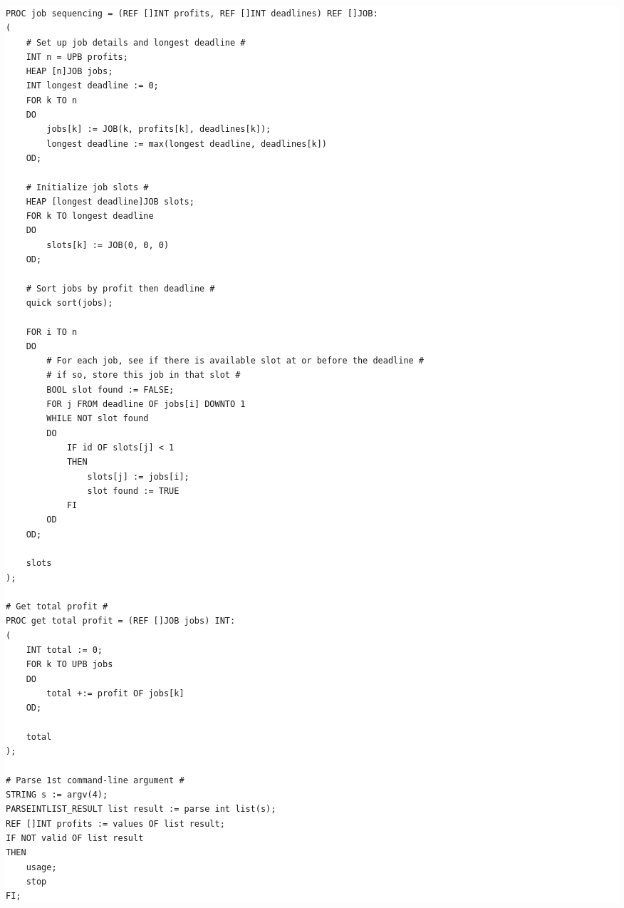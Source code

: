 ```algol68
PROC job sequencing = (REF []INT profits, REF []INT deadlines) REF []JOB:
(
    # Set up job details and longest deadline #
    INT n = UPB profits;
    HEAP [n]JOB jobs;
    INT longest deadline := 0;
    FOR k TO n
    DO
        jobs[k] := JOB(k, profits[k], deadlines[k]);
        longest deadline := max(longest deadline, deadlines[k])
    OD;

    # Initialize job slots #
    HEAP [longest deadline]JOB slots;
    FOR k TO longest deadline
    DO
        slots[k] := JOB(0, 0, 0)
    OD;

    # Sort jobs by profit then deadline #
    quick sort(jobs);

    FOR i TO n
    DO
        # For each job, see if there is available slot at or before the deadline #
        # if so, store this job in that slot #
        BOOL slot found := FALSE;
        FOR j FROM deadline OF jobs[i] DOWNTO 1
        WHILE NOT slot found
        DO
            IF id OF slots[j] < 1
            THEN
                slots[j] := jobs[i];
                slot found := TRUE
            FI
        OD
    OD;

    slots
);

# Get total profit #
PROC get total profit = (REF []JOB jobs) INT:
(
    INT total := 0;
    FOR k TO UPB jobs
    DO
        total +:= profit OF jobs[k]
    OD;

    total
);

# Parse 1st command-line argument #
STRING s := argv(4);
PARSEINTLIST_RESULT list result := parse int list(s);
REF []INT profits := values OF list result;
IF NOT valid OF list result
THEN
    usage;
    stop
FI;

```